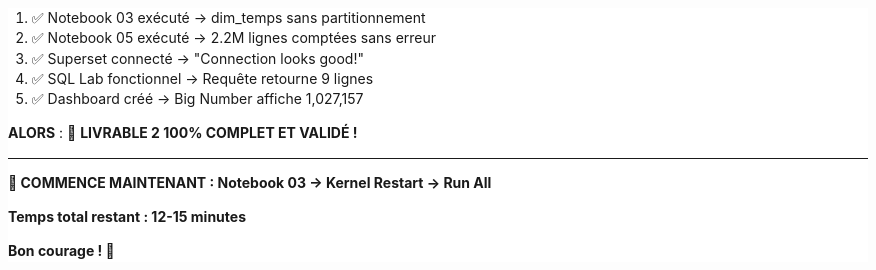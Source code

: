 1. ✅ Notebook 03 exécuté → dim_temps sans partitionnement
2. ✅ Notebook 05 exécuté → 2.2M lignes comptées sans erreur
3. ✅ Superset connecté → "Connection looks good!"
4. ✅ SQL Lab fonctionnel → Requête retourne 9 lignes
5. ✅ Dashboard créé → Big Number affiche 1,027,157

**ALORS** : 🎉 **LIVRABLE 2 100% COMPLET ET VALIDÉ !**

---

**🚀 COMMENCE MAINTENANT : Notebook 03 → Kernel Restart → Run All**

**Temps total restant : 12-15 minutes**

**Bon courage ! 💪**
